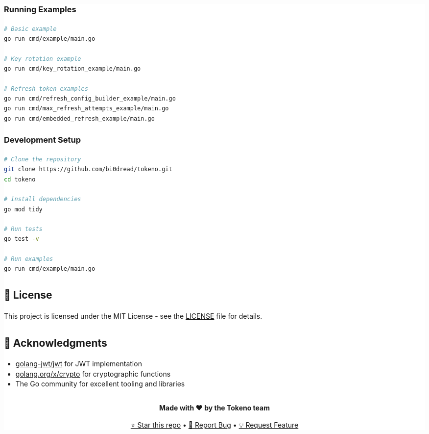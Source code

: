 ### Running Examples

```bash
# Basic example
go run cmd/example/main.go

# Key rotation example
go run cmd/key_rotation_example/main.go

# Refresh token examples
go run cmd/refresh_config_builder_example/main.go
go run cmd/max_refresh_attempts_example/main.go
go run cmd/embedded_refresh_example/main.go
```


### Development Setup

```bash
# Clone the repository
git clone https://github.com/bi0dread/tokeno.git
cd tokeno

# Install dependencies
go mod tidy

# Run tests
go test -v

# Run examples
go run cmd/example/main.go
```

## 📄 License

This project is licensed under the MIT License - see the [LICENSE](LICENSE) file for details.

## 🙏 Acknowledgments

- [golang-jwt/jwt](https://github.com/golang-jwt/jwt) for JWT implementation
- [golang.org/x/crypto](https://golang.org/x/crypto) for cryptographic functions
- The Go community for excellent tooling and libraries

---

<div align="center">

**Made with ❤️ by the Tokeno team**

[⭐ Star this repo](https://github.com/bi0dread/tokeno) • [🐛 Report Bug](https://github.com/bi0dread/tokeno/issues) • [💡 Request Feature](https://github.com/bi0dread/tokeno/issues)

</div>
